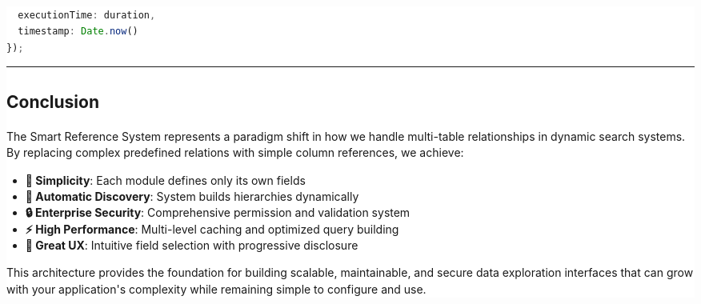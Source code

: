 ```typescript
  executionTime: duration,
  timestamp: Date.now()
});
```

---

## Conclusion

The Smart Reference System represents a paradigm shift in how we handle multi-table relationships in dynamic search systems. By replacing complex predefined relations with simple column references, we achieve:

- **🎯 Simplicity**: Each module defines only its own fields
- **🚀 Automatic Discovery**: System builds hierarchies dynamically
- **🔒 Enterprise Security**: Comprehensive permission and validation system
- **⚡ High Performance**: Multi-level caching and optimized query building
- **👥 Great UX**: Intuitive field selection with progressive disclosure

This architecture provides the foundation for building scalable, maintainable, and secure data exploration interfaces that can grow with your application's complexity while remaining simple to configure and use. 